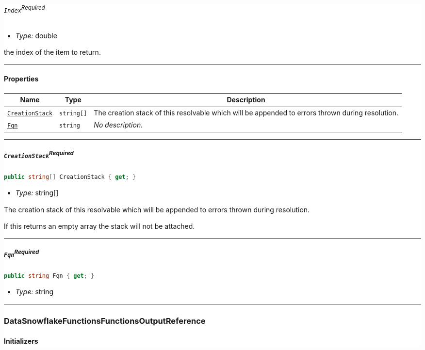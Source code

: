 ###### `Index`<sup>Required</sup> <a name="Index" id="@cdktf/provider-snowflake.dataSnowflakeFunctions.DataSnowflakeFunctionsFunctionsList.get.parameter.index"></a>

- *Type:* double

the index of the item to return.

---


#### Properties <a name="Properties" id="Properties"></a>

| **Name** | **Type** | **Description** |
| --- | --- | --- |
| <code><a href="#@cdktf/provider-snowflake.dataSnowflakeFunctions.DataSnowflakeFunctionsFunctionsList.property.creationStack">CreationStack</a></code> | <code>string[]</code> | The creation stack of this resolvable which will be appended to errors thrown during resolution. |
| <code><a href="#@cdktf/provider-snowflake.dataSnowflakeFunctions.DataSnowflakeFunctionsFunctionsList.property.fqn">Fqn</a></code> | <code>string</code> | *No description.* |

---

##### `CreationStack`<sup>Required</sup> <a name="CreationStack" id="@cdktf/provider-snowflake.dataSnowflakeFunctions.DataSnowflakeFunctionsFunctionsList.property.creationStack"></a>

```csharp
public string[] CreationStack { get; }
```

- *Type:* string[]

The creation stack of this resolvable which will be appended to errors thrown during resolution.

If this returns an empty array the stack will not be attached.

---

##### `Fqn`<sup>Required</sup> <a name="Fqn" id="@cdktf/provider-snowflake.dataSnowflakeFunctions.DataSnowflakeFunctionsFunctionsList.property.fqn"></a>

```csharp
public string Fqn { get; }
```

- *Type:* string

---


### DataSnowflakeFunctionsFunctionsOutputReference <a name="DataSnowflakeFunctionsFunctionsOutputReference" id="@cdktf/provider-snowflake.dataSnowflakeFunctions.DataSnowflakeFunctionsFunctionsOutputReference"></a>

#### Initializers <a name="Initializers" id="@cdktf/provider-snowflake.dataSnowflakeFunctions.DataSnowflakeFunctionsFunctionsOutputReference.Initializer"></a>
